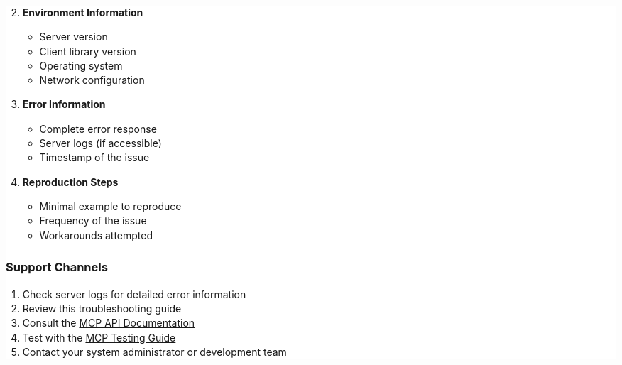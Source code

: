 2. **Environment Information**
   - Server version
   - Client library version
   - Operating system
   - Network configuration

3. **Error Information**
   - Complete error response
   - Server logs (if accessible)
   - Timestamp of the issue

4. **Reproduction Steps**
   - Minimal example to reproduce
   - Frequency of the issue
   - Workarounds attempted

### Support Channels

1. Check server logs for detailed error information
2. Review this troubleshooting guide
3. Consult the [MCP API Documentation](mcp-api-documentation.md)
4. Test with the [MCP Testing Guide](mcp-testing-guide.md)
5. Contact your system administrator or development team